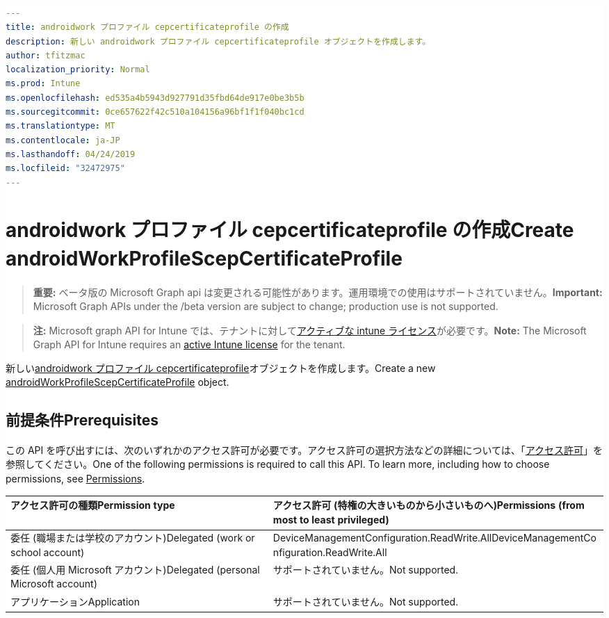 ```yaml
---
title: androidwork プロファイル cepcertificateprofile の作成
description: 新しい androidwork プロファイル cepcertificateprofile オブジェクトを作成します。
author: tfitzmac
localization_priority: Normal
ms.prod: Intune
ms.openlocfilehash: ed535a4b5943d927791d35fbd64de917e0be3b5b
ms.sourcegitcommit: 0ce657622f42c510a104156a96bf1f1f040bc1cd
ms.translationtype: MT
ms.contentlocale: ja-JP
ms.lasthandoff: 04/24/2019
ms.locfileid: "32472975"
---
```

# <a name="create-androidworkprofilescepcertificateprofile"></a><span data-ttu-id="10caa-103">androidwork プロファイル cepcertificateprofile の作成</span><span class="sxs-lookup"><span data-stu-id="10caa-103">Create androidWorkProfileScepCertificateProfile</span></span>

> <span data-ttu-id="10caa-104">**重要:** ベータ版の Microsoft Graph api は変更される可能性があります。運用環境での使用はサポートされていません。</span><span class="sxs-lookup"><span data-stu-id="10caa-104">**Important:** Microsoft Graph APIs under the /beta version are subject to change; production use is not supported.</span></span>

> <span data-ttu-id="10caa-105">**注:** Microsoft graph API for Intune では、テナントに対して[アクティブな intune ライセンス](https://go.microsoft.com/fwlink/?linkid=839381)が必要です。</span><span class="sxs-lookup"><span data-stu-id="10caa-105">**Note:** The Microsoft Graph API for Intune requires an [active Intune license](https://go.microsoft.com/fwlink/?linkid=839381) for the tenant.</span></span>

<span data-ttu-id="10caa-106">新しい[androidwork プロファイル cepcertificateprofile](../resources/intune-deviceconfig-androidworkprofilescepcertificateprofile.md)オブジェクトを作成します。</span><span class="sxs-lookup"><span data-stu-id="10caa-106">Create a new [androidWorkProfileScepCertificateProfile](../resources/intune-deviceconfig-androidworkprofilescepcertificateprofile.md) object.</span></span>

## <a name="prerequisites"></a><span data-ttu-id="10caa-107">前提条件</span><span class="sxs-lookup"><span data-stu-id="10caa-107">Prerequisites</span></span>
<span data-ttu-id="10caa-p101">この API を呼び出すには、次のいずれかのアクセス許可が必要です。アクセス許可の選択方法などの詳細については、「[アクセス許可](/graph/permissions-reference)」を参照してください。</span><span class="sxs-lookup"><span data-stu-id="10caa-p101">One of the following permissions is required to call this API. To learn more, including how to choose permissions, see [Permissions](/graph/permissions-reference).</span></span>

|<span data-ttu-id="10caa-110">アクセス許可の種類</span><span class="sxs-lookup"><span data-stu-id="10caa-110">Permission type</span></span>|<span data-ttu-id="10caa-111">アクセス許可 (特権の大きいものから小さいものへ)</span><span class="sxs-lookup"><span data-stu-id="10caa-111">Permissions (from most to least privileged)</span></span>|
|:---|:---|
|<span data-ttu-id="10caa-112">委任 (職場または学校のアカウント)</span><span class="sxs-lookup"><span data-stu-id="10caa-112">Delegated (work or school account)</span></span>|<span data-ttu-id="10caa-113">DeviceManagementConfiguration.ReadWrite.All</span><span class="sxs-lookup"><span data-stu-id="10caa-113">DeviceManagementConfiguration.ReadWrite.All</span></span>|
|<span data-ttu-id="10caa-114">委任 (個人用 Microsoft アカウント)</span><span class="sxs-lookup"><span data-stu-id="10caa-114">Delegated (personal Microsoft account)</span></span>|<span data-ttu-id="10caa-115">サポートされていません。</span><span class="sxs-lookup"><span data-stu-id="10caa-115">Not supported.</span></span>|
|<span data-ttu-id="10caa-116">アプリケーション</span><span class="sxs-lookup"><span data-stu-id="10caa-116">Application</span></span>|<span data-ttu-id="10caa-117">サポートされていません。</span><span class="sxs-lookup"><span data-stu-id="10caa-117">Not supported.</span></span>|
